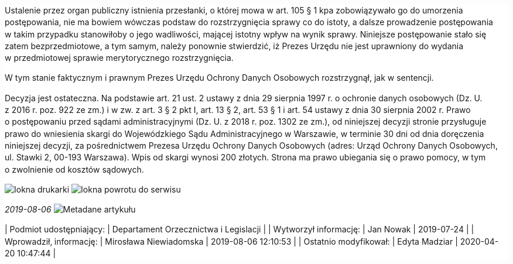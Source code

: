 
Ustalenie przez organ publiczny istnienia przesłanki, o której mowa w art. 105 § 1 kpa zobowiązywało go do umorzenia postępowania, nie ma bowiem wówczas podstaw do rozstrzygnięcia sprawy co do istoty, a dalsze prowadzenie postępowania w takim przypadku stanowiłoby o jego wadliwości, mającej istotny wpływ na wynik sprawy. Niniejsze postępowanie stało się zatem bezprzedmiotowe, a tym samym, należy ponownie stwierdzić, iż Prezes Urzędu nie jest uprawniony do wydania w przedmiotowej sprawie merytorycznego rozstrzygnięcia.


W tym stanie faktycznym i prawnym Prezes Urzędu Ochrony Danych Osobowych rozstrzygnął, jak w sentencji.


Decyzja jest ostateczna. Na podstawie art. 21 ust. 2 ustawy z dnia 29 sierpnia 1997 r. o ochronie danych osobowych (Dz. U. z 2016 r. poz. 922 ze zm.) i w zw. z art. 3 § 2 pkt I, art. 13 § 2, art. 53 § 1 i art. 54 ustawy z dnia 30 sierpnia 2002 r. Prawo o postępowaniu przed sądami administracyjnymi (Dz. U. z 2018 r. poz. 1302 ze zm.), od niniejszej decyzji stronie przysługuje prawo do wniesienia skargi do Wojewódzkiego Sądu Administracyjnego w Warszawie, w terminie 30 dni od dnia doręczenia niniejszej decyzji, za pośrednictwem Prezesa Urzędu Ochrony Danych Osobowych (adres: Urząd Ochrony Danych Osobowych, ul. Stawki 2, 00-193 Warszawa). Wpis od skargi wynosi 200 złotych. Strona ma prawo ubiegania się o prawo pomocy, w tym o zwolnienie od kosztów sądowych.




![Iokna drukarki](/bundles/app/img/ico/print.svg "Kliknij aby zobaczyć wersję do wydruku.")
![Iokna powrotu do serwisu](/bundles/app/img/ico/back.svg "Kliknij aby wrócić do normalnej wersji serwisu.")


*2019-08-06*
![Metadane artykułu](/bundles/app/img/metadane-s3.png "Metadane artykułu")




| Podmiot udostępniający: | Departament Orzecznictwa i Legislacji |
| Wytworzył informację: | Jan Nowak | 2019-07-24 |
| Wprowadził‚ informację: | Mirosława Niewiadomska | 2019-08-06 12:10:53 |
| Ostatnio modyfikował: | Edyta Madziar | 2020-04-20 10:47:44 |


